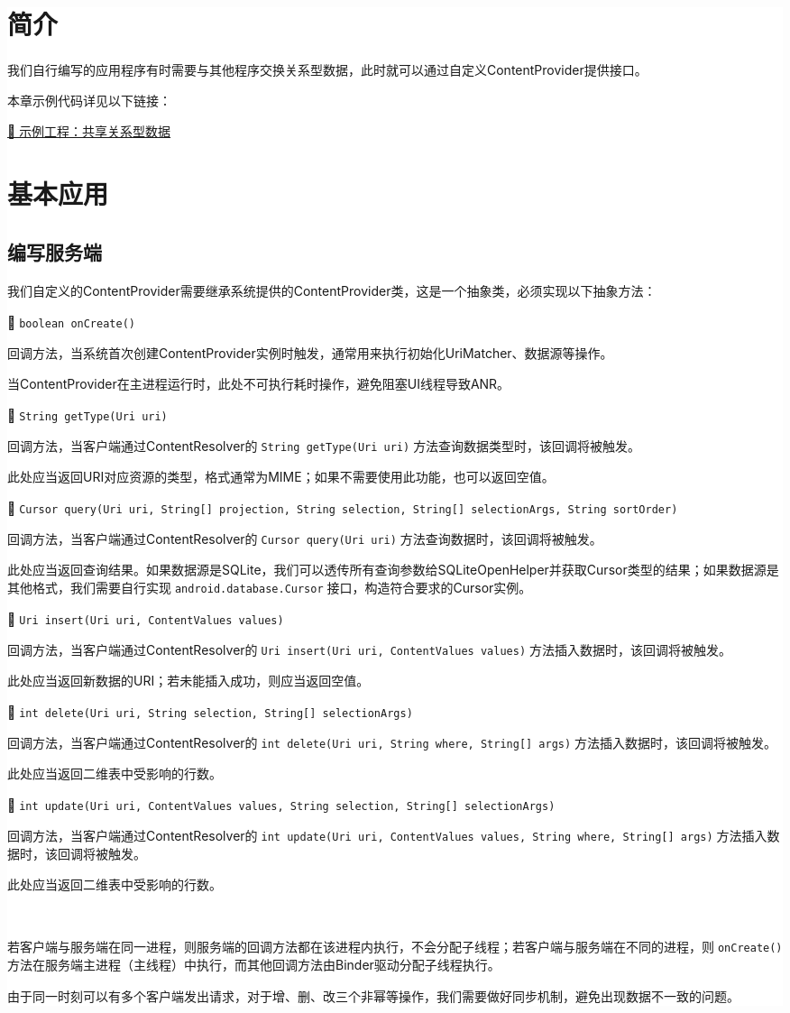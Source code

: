# 简介
我们自行编写的应用程序有时需要与其他程序交换关系型数据，此时就可以通过自定义ContentProvider提供接口。

本章示例代码详见以下链接：

[🧭 示例工程：共享关系型数据 ](https://github.com/BI4VMR/Study-Android/tree/master/M04_System/C04_ContentProvider/S03_RelationalData)

# 基本应用
## 编写服务端
我们自定义的ContentProvider需要继承系统提供的ContentProvider类，这是一个抽象类，必须实现以下抽象方法：

🔷 `boolean onCreate()`

回调方法，当系统首次创建ContentProvider实例时触发，通常用来执行初始化UriMatcher、数据源等操作。

当ContentProvider在主进程运行时，此处不可执行耗时操作，避免阻塞UI线程导致ANR。

🔷 `String getType(Uri uri)`

回调方法，当客户端通过ContentResolver的 `String getType(Uri uri)` 方法查询数据类型时，该回调将被触发。

此处应当返回URI对应资源的类型，格式通常为MIME；如果不需要使用此功能，也可以返回空值。

🔷 `Cursor query(Uri uri, String[] projection, String selection, String[] selectionArgs, String sortOrder)`

回调方法，当客户端通过ContentResolver的 `Cursor query(Uri uri)` 方法查询数据时，该回调将被触发。

此处应当返回查询结果。如果数据源是SQLite，我们可以透传所有查询参数给SQLiteOpenHelper并获取Cursor类型的结果；如果数据源是其他格式，我们需要自行实现 `android.database.Cursor` 接口，构造符合要求的Cursor实例。

🔷 `Uri insert(Uri uri, ContentValues values)`

回调方法，当客户端通过ContentResolver的 `Uri insert(Uri uri, ContentValues values)` 方法插入数据时，该回调将被触发。

此处应当返回新数据的URI；若未能插入成功，则应当返回空值。

🔷 `int delete(Uri uri, String selection, String[] selectionArgs)`

回调方法，当客户端通过ContentResolver的 `int delete(Uri uri, String where, String[] args)` 方法插入数据时，该回调将被触发。

此处应当返回二维表中受影响的行数。

🔷 `int update(Uri uri, ContentValues values, String selection, String[] selectionArgs)`

回调方法，当客户端通过ContentResolver的 `int update(Uri uri, ContentValues values, String where, String[] args)` 方法插入数据时，该回调将被触发。

此处应当返回二维表中受影响的行数。

<br />

若客户端与服务端在同一进程，则服务端的回调方法都在该进程内执行，不会分配子线程；若客户端与服务端在不同的进程，则 `onCreate()` 方法在服务端主进程（主线程）中执行，而其他回调方法由Binder驱动分配子线程执行。

由于同一时刻可以有多个客户端发出请求，对于增、删、改三个非幂等操作，我们需要做好同步机制，避免出现数据不一致的问题。
